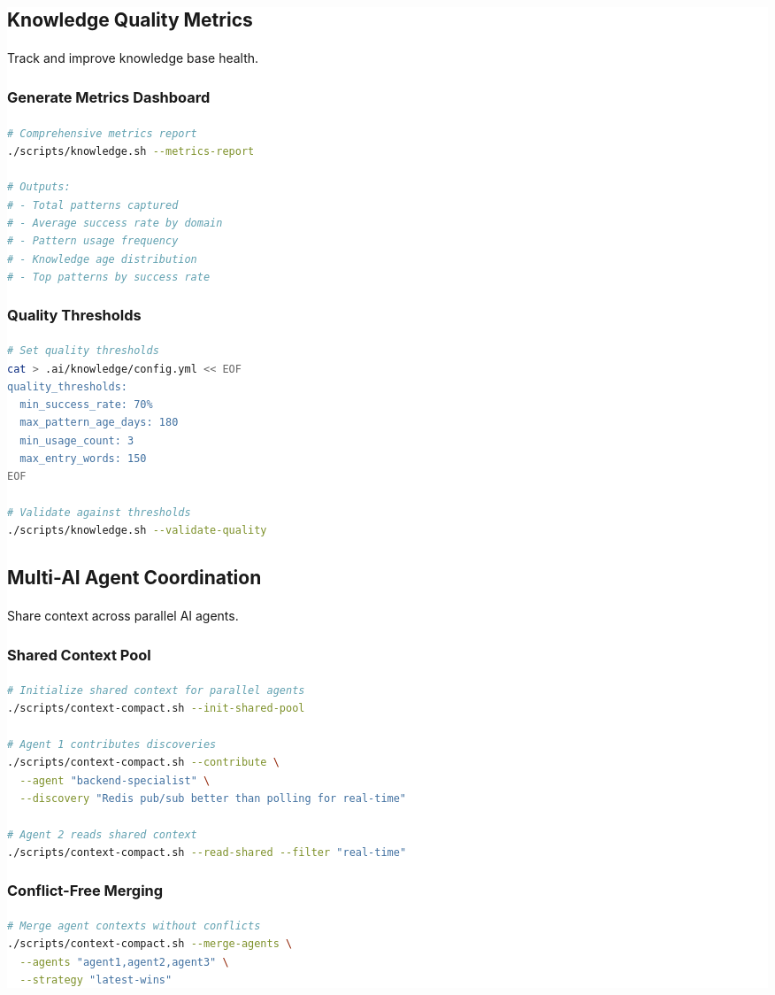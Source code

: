 ## Knowledge Quality Metrics

Track and improve knowledge base health.

### Generate Metrics Dashboard
```bash
# Comprehensive metrics report
./scripts/knowledge.sh --metrics-report

# Outputs:
# - Total patterns captured
# - Average success rate by domain
# - Pattern usage frequency
# - Knowledge age distribution
# - Top patterns by success rate
```

### Quality Thresholds
```bash
# Set quality thresholds
cat > .ai/knowledge/config.yml << EOF
quality_thresholds:
  min_success_rate: 70%
  max_pattern_age_days: 180
  min_usage_count: 3
  max_entry_words: 150
EOF

# Validate against thresholds
./scripts/knowledge.sh --validate-quality
```

## Multi-AI Agent Coordination

Share context across parallel AI agents.

### Shared Context Pool
```bash
# Initialize shared context for parallel agents
./scripts/context-compact.sh --init-shared-pool

# Agent 1 contributes discoveries
./scripts/context-compact.sh --contribute \
  --agent "backend-specialist" \
  --discovery "Redis pub/sub better than polling for real-time"

# Agent 2 reads shared context
./scripts/context-compact.sh --read-shared --filter "real-time"
```

### Conflict-Free Merging
```bash
# Merge agent contexts without conflicts
./scripts/context-compact.sh --merge-agents \
  --agents "agent1,agent2,agent3" \
  --strategy "latest-wins"
```
